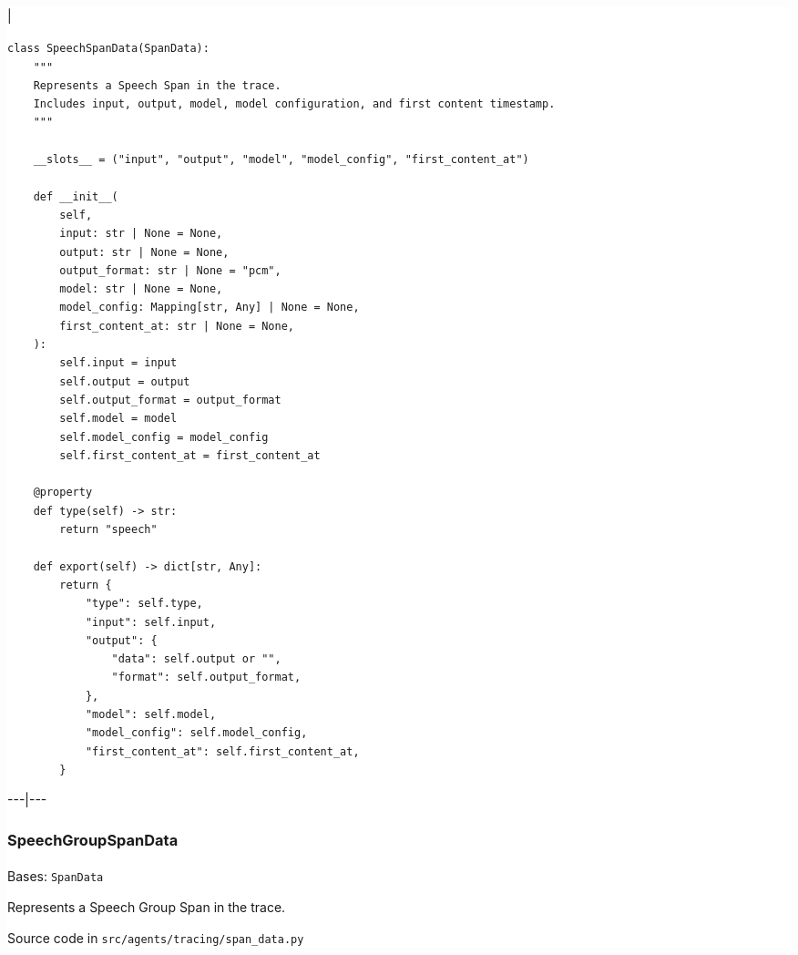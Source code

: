| 
    
    
    class SpeechSpanData(SpanData):
        """
        Represents a Speech Span in the trace.
        Includes input, output, model, model configuration, and first content timestamp.
        """
    
        __slots__ = ("input", "output", "model", "model_config", "first_content_at")
    
        def __init__(
            self,
            input: str | None = None,
            output: str | None = None,
            output_format: str | None = "pcm",
            model: str | None = None,
            model_config: Mapping[str, Any] | None = None,
            first_content_at: str | None = None,
        ):
            self.input = input
            self.output = output
            self.output_format = output_format
            self.model = model
            self.model_config = model_config
            self.first_content_at = first_content_at
    
        @property
        def type(self) -> str:
            return "speech"
    
        def export(self) -> dict[str, Any]:
            return {
                "type": self.type,
                "input": self.input,
                "output": {
                    "data": self.output or "",
                    "format": self.output_format,
                },
                "model": self.model,
                "model_config": self.model_config,
                "first_content_at": self.first_content_at,
            }
      
  
---|---  
  
###  SpeechGroupSpanData

Bases: `SpanData`

Represents a Speech Group Span in the trace.

Source code in `src/agents/tracing/span_data.py`
    
    